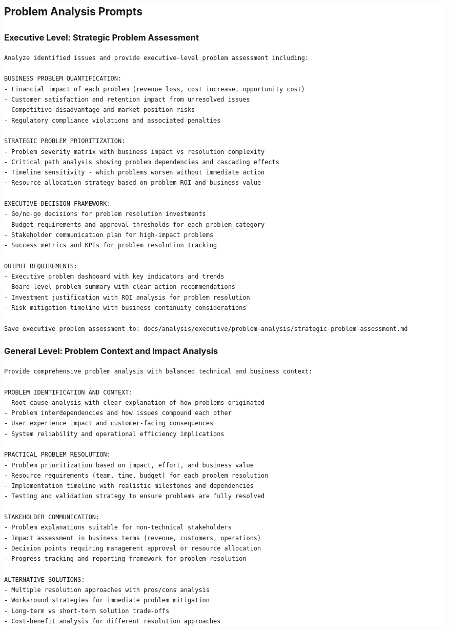 
## Problem Analysis Prompts

### Executive Level: Strategic Problem Assessment
```
Analyze identified issues and provide executive-level problem assessment including:

BUSINESS PROBLEM QUANTIFICATION:
- Financial impact of each problem (revenue loss, cost increase, opportunity cost)
- Customer satisfaction and retention impact from unresolved issues
- Competitive disadvantage and market position risks
- Regulatory compliance violations and associated penalties

STRATEGIC PROBLEM PRIORITIZATION:
- Problem severity matrix with business impact vs resolution complexity
- Critical path analysis showing problem dependencies and cascading effects
- Timeline sensitivity - which problems worsen without immediate action
- Resource allocation strategy based on problem ROI and business value

EXECUTIVE DECISION FRAMEWORK:
- Go/no-go decisions for problem resolution investments
- Budget requirements and approval thresholds for each problem category
- Stakeholder communication plan for high-impact problems
- Success metrics and KPIs for problem resolution tracking

OUTPUT REQUIREMENTS:
- Executive problem dashboard with key indicators and trends
- Board-level problem summary with clear action recommendations
- Investment justification with ROI analysis for problem resolution
- Risk mitigation timeline with business continuity considerations

Save executive problem assessment to: docs/analysis/executive/problem-analysis/strategic-problem-assessment.md
```

### General Level: Problem Context and Impact Analysis
```
Provide comprehensive problem analysis with balanced technical and business context:

PROBLEM IDENTIFICATION AND CONTEXT:
- Root cause analysis with clear explanation of how problems originated
- Problem interdependencies and how issues compound each other
- User experience impact and customer-facing consequences
- System reliability and operational efficiency implications

PRACTICAL PROBLEM RESOLUTION:
- Problem prioritization based on impact, effort, and business value
- Resource requirements (team, time, budget) for each problem resolution
- Implementation timeline with realistic milestones and dependencies
- Testing and validation strategy to ensure problems are fully resolved

STAKEHOLDER COMMUNICATION:
- Problem explanations suitable for non-technical stakeholders
- Impact assessment in business terms (revenue, customers, operations)
- Decision points requiring management approval or resource allocation
- Progress tracking and reporting framework for problem resolution

ALTERNATIVE SOLUTIONS:
- Multiple resolution approaches with pros/cons analysis
- Workaround strategies for immediate problem mitigation
- Long-term vs short-term solution trade-offs
- Cost-benefit analysis for different resolution approaches

```